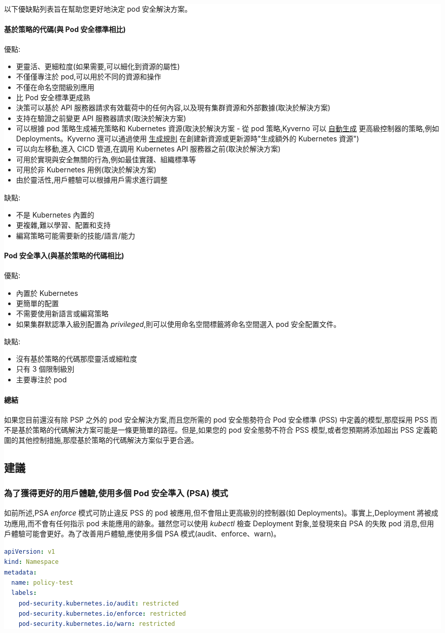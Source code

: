以下優缺點列表旨在幫助您更好地決定 pod 安全解決方案。

#### 基於策略的代碼(與 Pod 安全標準相比)

優點:

- 更靈活、更細粒度(如果需要,可以細化到資源的屬性)
- 不僅僅專注於 pod,可以用於不同的資源和操作
- 不僅在命名空間級別應用
- 比 Pod 安全標準更成熟
- 決策可以基於 API 服務器請求有效載荷中的任何內容,以及現有集群資源和外部數據(取決於解決方案)
- 支持在驗證之前變更 API 服務器請求(取決於解決方案)
- 可以根據 pod 策略生成補充策略和 Kubernetes 資源(取決於解決方案 - 從 pod 策略,Kyverno 可以 [自動生成](https://kyverno.io/docs/writing-policies/autogen/) 更高級控制器的策略,例如 Deployments。Kyverno 還可以通過使用 [生成規則](https://kyverno.io/docs/writing-policies/generate/) 在創建新資源或更新源時"生成額外的 Kubernetes 資源")
- 可以向左移動,進入 CICD 管道,在調用 Kubernetes API 服務器之前(取決於解決方案)
- 可用於實現與安全無關的行為,例如最佳實踐、組織標準等
- 可用於非 Kubernetes 用例(取決於解決方案)
- 由於靈活性,用戶體驗可以根據用戶需求進行調整

缺點:

- 不是 Kubernetes 內置的
- 更複雜,難以學習、配置和支持
- 編寫策略可能需要新的技能/語言/能力

#### Pod 安全準入(與基於策略的代碼相比)

優點:

- 內置於 Kubernetes
- 更簡單的配置
- 不需要使用新語言或編寫策略
- 如果集群默認準入級別配置為 _privileged_,則可以使用命名空間標籤將命名空間選入 pod 安全配置文件。

缺點:

- 沒有基於策略的代碼那麼靈活或細粒度
- 只有 3 個限制級別
- 主要專注於 pod

#### 總結

如果您目前還沒有除 PSP 之外的 pod 安全解決方案,而且您所需的 pod 安全態勢符合 Pod 安全標準 (PSS) 中定義的模型,那麼採用 PSS 而不是基於策略的代碼解決方案可能是一條更簡單的路徑。但是,如果您的 pod 安全態勢不符合 PSS 模型,或者您預期將添加超出 PSS 定義範圍的其他控制措施,那麼基於策略的代碼解決方案似乎更合適。

## 建議

### 為了獲得更好的用戶體驗,使用多個 Pod 安全準入 (PSA) 模式

如前所述,PSA _enforce_ 模式可防止違反 PSS 的 pod 被應用,但不會阻止更高級別的控制器(如 Deployments)。事實上,Deployment 將被成功應用,而不會有任何指示 pod 未能應用的跡象。雖然您可以使用 _kubectl_ 檢查 Deployment 對象,並發現來自 PSA 的失敗 pod 消息,但用戶體驗可能會更好。為了改善用戶體驗,應使用多個 PSA 模式(audit、enforce、warn)。

```yaml
apiVersion: v1
kind: Namespace
metadata:
  name: policy-test
  labels:
    pod-security.kubernetes.io/audit: restricted
    pod-security.kubernetes.io/enforce: restricted
    pod-security.kubernetes.io/warn: restricted
```

